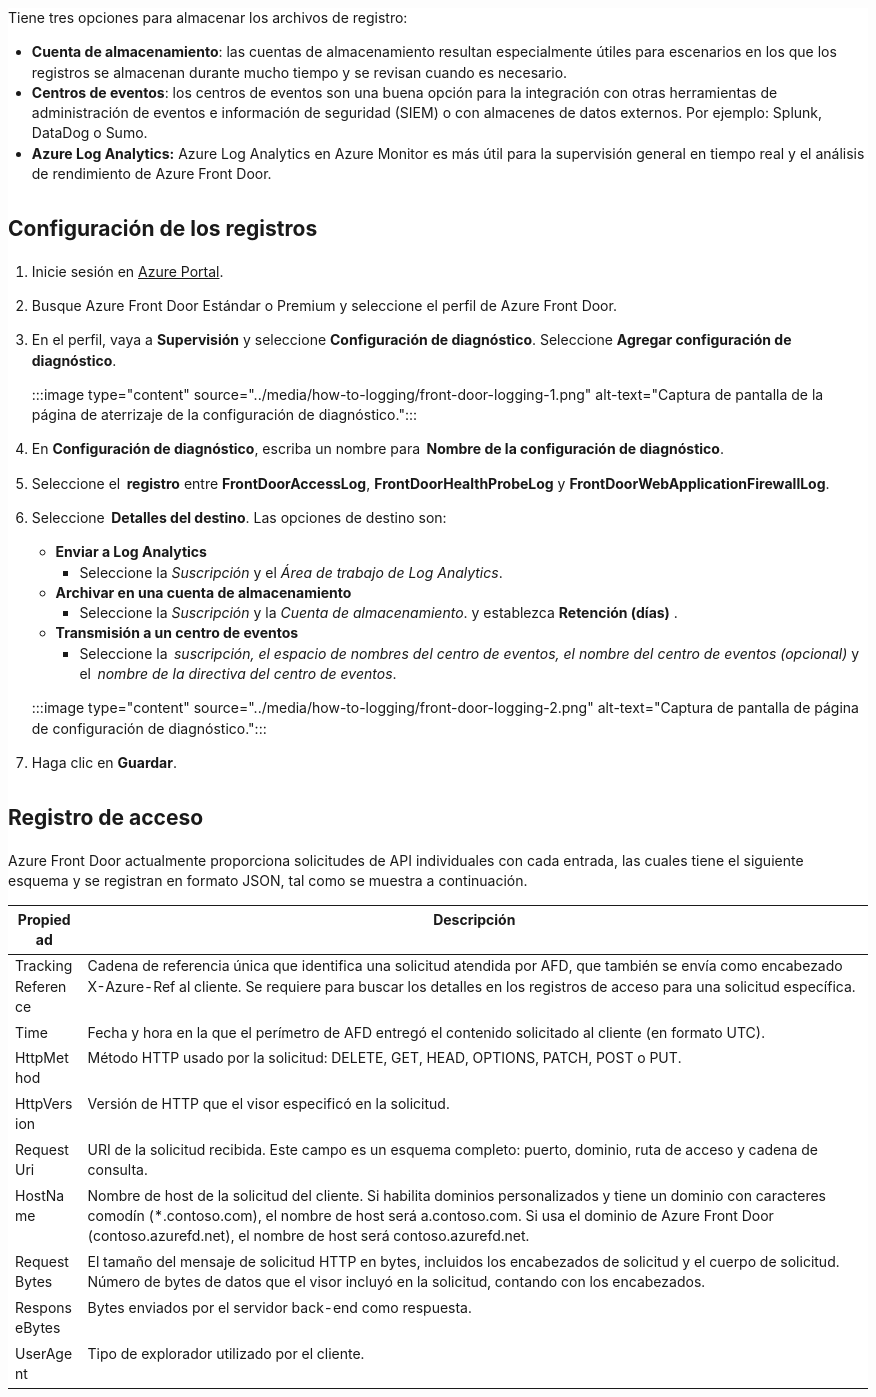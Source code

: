 Tiene tres opciones para almacenar los archivos de registro: 

* **Cuenta de almacenamiento**: las cuentas de almacenamiento resultan especialmente útiles para escenarios en los que los registros se almacenan durante mucho tiempo y se revisan cuando es necesario. 
* **Centros de eventos**: los centros de eventos son una buena opción para la integración con otras herramientas de administración de eventos e información de seguridad (SIEM) o con almacenes de datos externos. Por ejemplo: Splunk, DataDog o Sumo. 
* **Azure Log Analytics:** Azure Log Analytics en Azure Monitor es más útil para la supervisión general en tiempo real y el análisis de rendimiento de Azure Front Door.

## <a name="configure-logs"></a>Configuración de los registros

1. Inicie sesión en [Azure Portal](https://portal.azure.com).

1. Busque Azure Front Door Estándar o Premium y seleccione el perfil de Azure Front Door.

1. En el perfil, vaya a **Supervisión** y seleccione **Configuración de diagnóstico**. Seleccione **Agregar configuración de diagnóstico**.

   :::image type="content" source="../media/how-to-logging/front-door-logging-1.png" alt-text="Captura de pantalla de la página de aterrizaje de la configuración de diagnóstico.":::

1. En **Configuración de diagnóstico**, escriba un nombre para  **Nombre de la configuración de diagnóstico**.

1. Seleccione el  **registro** entre **FrontDoorAccessLog**, **FrontDoorHealthProbeLog** y **FrontDoorWebApplicationFirewallLog**.

1. Seleccione  **Detalles del destino**. Las opciones de destino son: 

    * **Enviar a Log Analytics**
        * Seleccione la *Suscripción* y el *Área de trabajo de Log Analytics*.
    * **Archivar en una cuenta de almacenamiento**
        * Seleccione la *Suscripción* y la *Cuenta de almacenamiento*. y establezca **Retención (días)** .
    * **Transmisión a un centro de eventos**
        * Seleccione la  *suscripción, el espacio de nombres del centro de eventos, el nombre del centro de eventos (opcional)* y el  *nombre de la directiva del centro de eventos*. 

     :::image type="content" source="../media/how-to-logging/front-door-logging-2.png" alt-text="Captura de pantalla de página de configuración de diagnóstico.":::

1. Haga clic en **Guardar**.

## <a name="access-log"></a>Registro de acceso

Azure Front Door actualmente proporciona solicitudes de API individuales con cada entrada, las cuales tiene el siguiente esquema y se registran en formato JSON, tal como se muestra a continuación. 

| Propiedad | Descripción |
|----------|-------------| 
| TrackingReference | Cadena de referencia única que identifica una solicitud atendida por AFD, que también se envía como encabezado X-Azure-Ref al cliente. Se requiere para buscar los detalles en los registros de acceso para una solicitud específica. |
| Time | Fecha y hora en la que el perímetro de AFD entregó el contenido solicitado al cliente (en formato UTC). |
| HttpMethod | Método HTTP usado por la solicitud: DELETE, GET, HEAD, OPTIONS, PATCH, POST o PUT. |
| HttpVersion | Versión de HTTP que el visor especificó en la solicitud. |
| RequestUri | URI de la solicitud recibida. Este campo es un esquema completo: puerto, dominio, ruta de acceso y cadena de consulta. |
| HostName | Nombre de host de la solicitud del cliente. Si habilita dominios personalizados y tiene un dominio con caracteres comodín (*.contoso.com), el nombre de host será a.contoso.com. Si usa el dominio de Azure Front Door (contoso.azurefd.net), el nombre de host será contoso.azurefd.net. |
| RequestBytes | El tamaño del mensaje de solicitud HTTP en bytes, incluidos los encabezados de solicitud y el cuerpo de solicitud. Número de bytes de datos que el visor incluyó en la solicitud, contando con los encabezados. |
| ResponseBytes | Bytes enviados por el servidor back-end como respuesta. |
| UserAgent | Tipo de explorador utilizado por el cliente. |